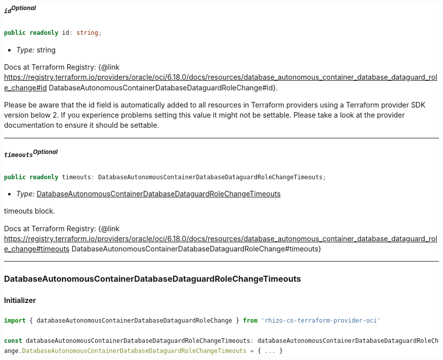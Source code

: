 
##### `id`<sup>Optional</sup> <a name="id" id="rhizo-co-terraform-provider-oci.databaseAutonomousContainerDatabaseDataguardRoleChange.DatabaseAutonomousContainerDatabaseDataguardRoleChangeConfig.property.id"></a>

```typescript
public readonly id: string;
```

- *Type:* string

Docs at Terraform Registry: {@link https://registry.terraform.io/providers/oracle/oci/6.18.0/docs/resources/database_autonomous_container_database_dataguard_role_change#id DatabaseAutonomousContainerDatabaseDataguardRoleChange#id}.

Please be aware that the id field is automatically added to all resources in Terraform providers using a Terraform provider SDK version below 2.
If you experience problems setting this value it might not be settable. Please take a look at the provider documentation to ensure it should be settable.

---

##### `timeouts`<sup>Optional</sup> <a name="timeouts" id="rhizo-co-terraform-provider-oci.databaseAutonomousContainerDatabaseDataguardRoleChange.DatabaseAutonomousContainerDatabaseDataguardRoleChangeConfig.property.timeouts"></a>

```typescript
public readonly timeouts: DatabaseAutonomousContainerDatabaseDataguardRoleChangeTimeouts;
```

- *Type:* <a href="#rhizo-co-terraform-provider-oci.databaseAutonomousContainerDatabaseDataguardRoleChange.DatabaseAutonomousContainerDatabaseDataguardRoleChangeTimeouts">DatabaseAutonomousContainerDatabaseDataguardRoleChangeTimeouts</a>

timeouts block.

Docs at Terraform Registry: {@link https://registry.terraform.io/providers/oracle/oci/6.18.0/docs/resources/database_autonomous_container_database_dataguard_role_change#timeouts DatabaseAutonomousContainerDatabaseDataguardRoleChange#timeouts}

---

### DatabaseAutonomousContainerDatabaseDataguardRoleChangeTimeouts <a name="DatabaseAutonomousContainerDatabaseDataguardRoleChangeTimeouts" id="rhizo-co-terraform-provider-oci.databaseAutonomousContainerDatabaseDataguardRoleChange.DatabaseAutonomousContainerDatabaseDataguardRoleChangeTimeouts"></a>

#### Initializer <a name="Initializer" id="rhizo-co-terraform-provider-oci.databaseAutonomousContainerDatabaseDataguardRoleChange.DatabaseAutonomousContainerDatabaseDataguardRoleChangeTimeouts.Initializer"></a>

```typescript
import { databaseAutonomousContainerDatabaseDataguardRoleChange } from 'rhizo-co-terraform-provider-oci'

const databaseAutonomousContainerDatabaseDataguardRoleChangeTimeouts: databaseAutonomousContainerDatabaseDataguardRoleChange.DatabaseAutonomousContainerDatabaseDataguardRoleChangeTimeouts = { ... }
```

